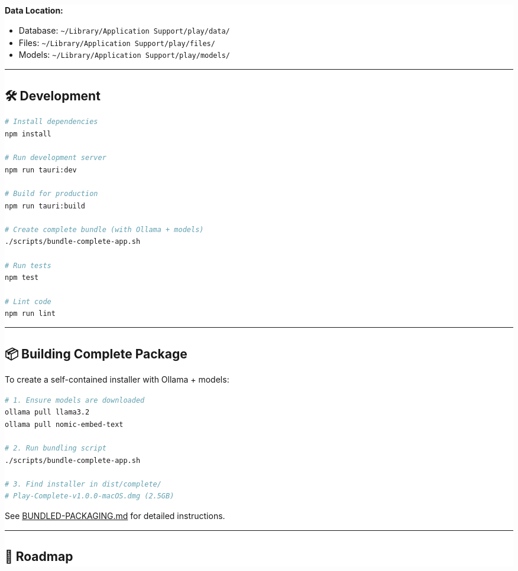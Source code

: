 **Data Location:**
- Database: `~/Library/Application Support/play/data/`
- Files: `~/Library/Application Support/play/files/`
- Models: `~/Library/Application Support/play/models/`

---

## 🛠️ Development

```bash
# Install dependencies
npm install

# Run development server
npm run tauri:dev

# Build for production
npm run tauri:build

# Create complete bundle (with Ollama + models)
./scripts/bundle-complete-app.sh

# Run tests
npm test

# Lint code
npm run lint
```

---

## 📦 Building Complete Package

To create a self-contained installer with Ollama + models:

```bash
# 1. Ensure models are downloaded
ollama pull llama3.2
ollama pull nomic-embed-text

# 2. Run bundling script
./scripts/bundle-complete-app.sh

# 3. Find installer in dist/complete/
# Play-Complete-v1.0.0-macOS.dmg (2.5GB)
```

See [BUNDLED-PACKAGING.md](./BUNDLED-PACKAGING.md) for detailed instructions.

---

## 🎯 Roadmap
